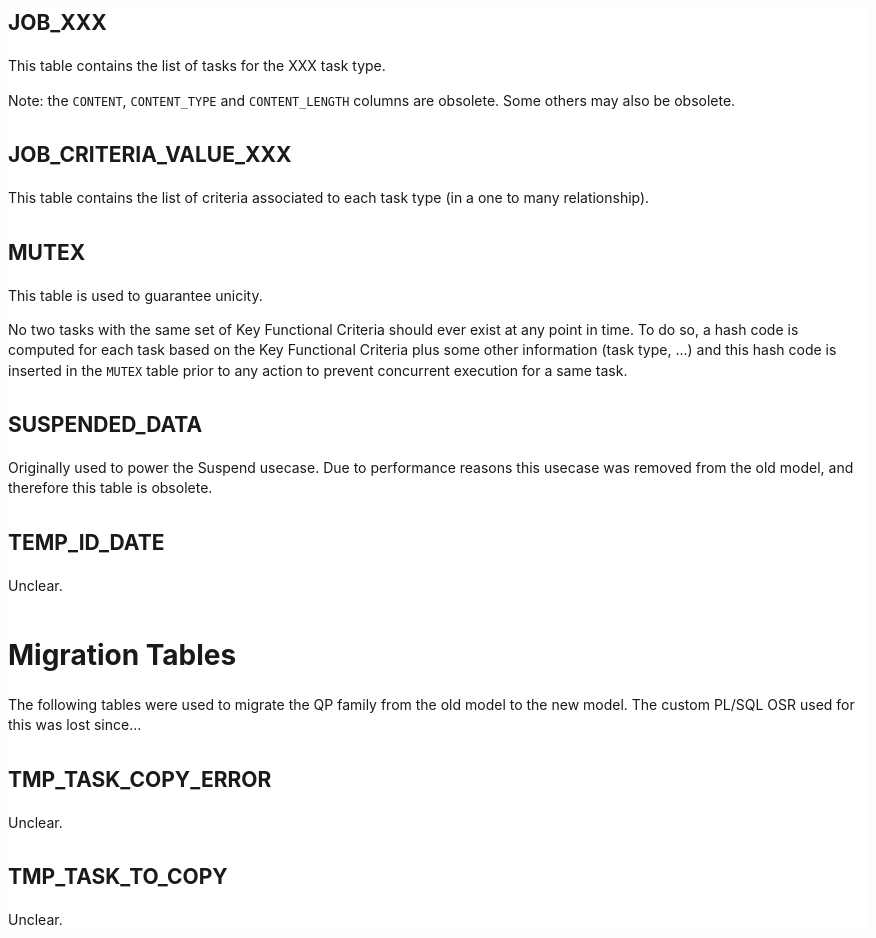 ## JOB_XXX

This table contains the list of tasks for the XXX task type.

Note: the `CONTENT`, `CONTENT_TYPE` and `CONTENT_LENGTH` columns are obsolete. Some others may also be obsolete.


## JOB_CRITERIA_VALUE_XXX

This table contains the list of criteria associated to each task type (in a one to many relationship).


## MUTEX

This table is used to guarantee unicity.

No two tasks with the same set of Key Functional Criteria should ever exist at any point in time. To do so, a hash code is computed for each task based on the Key Functional Criteria plus some other information (task type, ...) and this hash code is inserted in the `MUTEX` table prior to any action to prevent concurrent execution for a same task.


## SUSPENDED_DATA

Originally used to power the Suspend usecase. Due to performance reasons this usecase was removed from the old model, and therefore this table is obsolete.


## TEMP_ID_DATE

Unclear.


# Migration Tables

The following tables were used to migrate the QP family from the old model to the new model. The custom PL/SQL OSR used for this was lost since...

## TMP_TASK_COPY_ERROR

Unclear.


## TMP_TASK_TO_COPY

Unclear.
